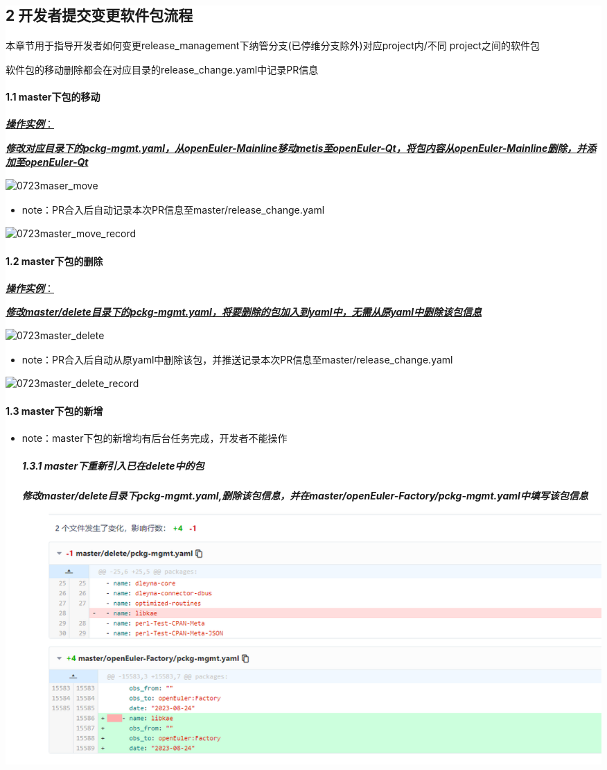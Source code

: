 ## 2 开发者提交变更软件包流程

本章节用于指导开发者如何变更release_management下纳管分支(已停维分支除外)对应project内/不同 project之间的软件包

软件包的移动删除都会在对应目录的release_change.yaml中记录PR信息


#### 1.1 master下包的移动

<u>***操作实例***：</u>

***<u>修改对应目录下的pckg-mgmt.yaml，从openEuler-Mainline移动metis至openEuler-Qt，将包内容从openEuler-Mainline删除，并添加至openEuler-Qt</u>***

![0723maser_move](./Pictures/0723maser_move.png)

- note：PR合入后自动记录本次PR信息至master/release_change.yaml

![0723master_move_record](./Pictures/0723master_move_record.png)

#### 1.2 master下包的删除

<u>***操作实例***：</u>

***<u>修改master/delete目录下的pckg-mgmt.yaml，将要删除的包加入到yaml中，无需从原yaml中删除该包信息</u>***

![0723master_delete](./Pictures/0723master_delete.png)

- note：PR合入后自动从原yaml中删除该包，并推送记录本次PR信息至master/release_change.yaml

![0723master_delete_record](./Pictures/0723master_delete_record.png)

#### 1.3 master下包的新增

- note：master下包的新增均有后台任务完成，开发者不能操作

  ##### 1.3.1 master下重新引入已在delete中的包

  ***修改master/delete目录下pckg-mgmt.yaml,删除该包信息，并在master/openEuler-Factory/pckg-mgmt.yaml中填写该包信息***

  ![](./Pictures/master_add_from_delete.png)
